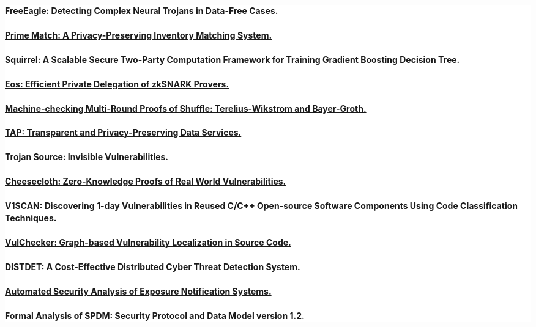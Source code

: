 #### [FreeEagle: Detecting Complex Neural Trojans in Data-Free Cases.](https://www.usenix.org/conference/usenixsecurity23/presentation/fu-chong)

#### [Prime Match: A Privacy-Preserving Inventory Matching System.](https://www.usenix.org/conference/usenixsecurity23/presentation/polychroniadou)

#### [Squirrel: A Scalable Secure Two-Party Computation Framework for Training Gradient Boosting Decision Tree.](https://www.usenix.org/conference/usenixsecurity23/presentation/lu)

#### [Eos: Efficient Private Delegation of zkSNARK Provers.](https://www.usenix.org/conference/usenixsecurity23/presentation/chiesa)

#### [Machine-checking Multi-Round Proofs of Shuffle: Terelius-Wikstrom and Bayer-Groth.](https://www.usenix.org/conference/usenixsecurity23/presentation/haines)

#### [TAP: Transparent and Privacy-Preserving Data Services.](https://www.usenix.org/conference/usenixsecurity23/presentation/reijsbergen)

#### [Trojan Source: Invisible Vulnerabilities.](https://www.usenix.org/conference/usenixsecurity23/presentation/boucher)

#### [Cheesecloth: Zero-Knowledge Proofs of Real World Vulnerabilities.](https://www.usenix.org/conference/usenixsecurity23/presentation/cuellar)

#### [V1SCAN: Discovering 1-day Vulnerabilities in Reused C/C++ Open-source Software Components Using Code Classification Techniques.](https://www.usenix.org/conference/usenixsecurity23/presentation/woo)

#### [VulChecker: Graph-based Vulnerability Localization in Source Code.](https://www.usenix.org/conference/usenixsecurity23/presentation/mirsky)

#### [DISTDET: A Cost-Effective Distributed Cyber Threat Detection System.](https://www.usenix.org/conference/usenixsecurity23/presentation/dong-feng)

#### [Automated Security Analysis of Exposure Notification Systems.](https://www.usenix.org/conference/usenixsecurity23/presentation/morio)

#### [Formal Analysis of SPDM: Security Protocol and Data Model version 1.2.](https://www.usenix.org/conference/usenixsecurity23/presentation/cremers-spdm)
